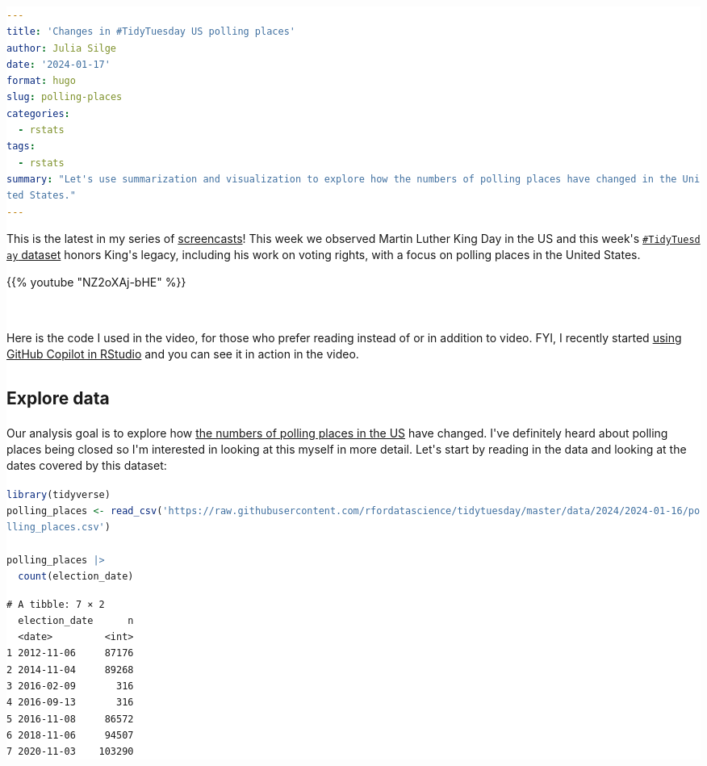 ```yaml
---
title: 'Changes in #TidyTuesday US polling places'
author: Julia Silge
date: '2024-01-17'
format: hugo
slug: polling-places
categories:
  - rstats
tags:
  - rstats
summary: "Let's use summarization and visualization to explore how the numbers of polling places have changed in the United States."
---
```


This is the latest in my series of [screencasts](https://www.youtube.com/juliasilge)! This week we observed Martin Luther King Day in the US and this week's [`#TidyTuesday` dataset](https://github.com/rfordatascience/tidytuesday) honors King's legacy, including his work on voting rights, with a focus on polling places in the United States.

{{% youtube "NZ2oXAj-bHE" %}}

</br>

Here is the code I used in the video, for those who prefer reading instead of or in addition to video. FYI, I recently started [using GitHub Copilot in RStudio](https://docs.posit.co/ide/user/ide/guide/tools/copilot.html) and you can see it in action in the video.

## Explore data

Our analysis goal is to explore how [the numbers of polling places in the US](https://github.com/rfordatascience/tidytuesday/blob/master/data/2024/2024-01-16/readme.md) have changed. I've definitely heard about polling places being closed so I'm interested in looking at this myself in more detail. Let's start by reading in the data and looking at the dates covered by this dataset:

``` r
library(tidyverse)
polling_places <- read_csv('https://raw.githubusercontent.com/rfordatascience/tidytuesday/master/data/2024/2024-01-16/polling_places.csv')

polling_places |> 
  count(election_date)
```

    # A tibble: 7 × 2
      election_date      n
      <date>         <int>
    1 2012-11-06     87176
    2 2014-11-04     89268
    3 2016-02-09       316
    4 2016-09-13       316
    5 2016-11-08     86572
    6 2018-11-06     94507
    7 2020-11-03    103290
